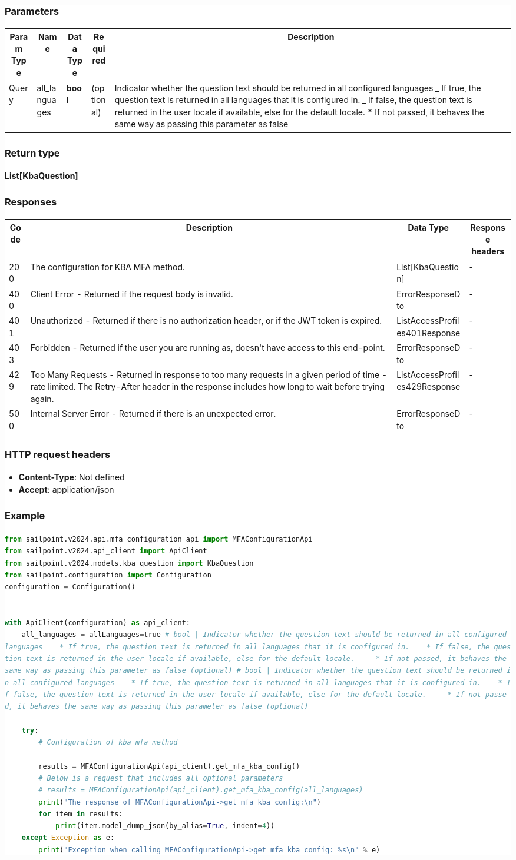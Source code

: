 ### Parameters

| Param Type | Name | Data Type | Required | Description |
| --- | --- | --- | --- | --- |
| Query | all_languages | **bool** | (optional) | Indicator whether the question text should be returned in all configured languages _ If true, the question text is returned in all languages that it is configured in. _ If false, the question text is returned in the user locale if available, else for the default locale. \* If not passed, it behaves the same way as passing this parameter as false |

### Return type

[**List[KbaQuestion]**](../models/kba-question)

### Responses

| Code | Description | Data Type | Response headers |
| --- | --- | --- | --- |
| 200 | The configuration for KBA MFA method. | List[KbaQuestion] | - |
| 400 | Client Error - Returned if the request body is invalid. | ErrorResponseDto | - |
| 401 | Unauthorized - Returned if there is no authorization header, or if the JWT token is expired. | ListAccessProfiles401Response | - |
| 403 | Forbidden - Returned if the user you are running as, doesn&#39;t have access to this end-point. | ErrorResponseDto | - |
| 429 | Too Many Requests - Returned in response to too many requests in a given period of time - rate limited. The Retry-After header in the response includes how long to wait before trying again. | ListAccessProfiles429Response | - |
| 500 | Internal Server Error - Returned if there is an unexpected error. | ErrorResponseDto | - |

### HTTP request headers

- **Content-Type**: Not defined
- **Accept**: application/json

### Example

```python
from sailpoint.v2024.api.mfa_configuration_api import MFAConfigurationApi
from sailpoint.v2024.api_client import ApiClient
from sailpoint.v2024.models.kba_question import KbaQuestion
from sailpoint.configuration import Configuration
configuration = Configuration()


with ApiClient(configuration) as api_client:
    all_languages = allLanguages=true # bool | Indicator whether the question text should be returned in all configured languages    * If true, the question text is returned in all languages that it is configured in.    * If false, the question text is returned in the user locale if available, else for the default locale.     * If not passed, it behaves the same way as passing this parameter as false (optional) # bool | Indicator whether the question text should be returned in all configured languages    * If true, the question text is returned in all languages that it is configured in.    * If false, the question text is returned in the user locale if available, else for the default locale.     * If not passed, it behaves the same way as passing this parameter as false (optional)

    try:
        # Configuration of kba mfa method

        results = MFAConfigurationApi(api_client).get_mfa_kba_config()
        # Below is a request that includes all optional parameters
        # results = MFAConfigurationApi(api_client).get_mfa_kba_config(all_languages)
        print("The response of MFAConfigurationApi->get_mfa_kba_config:\n")
        for item in results:
            print(item.model_dump_json(by_alias=True, indent=4))
    except Exception as e:
        print("Exception when calling MFAConfigurationApi->get_mfa_kba_config: %s\n" % e)
```
